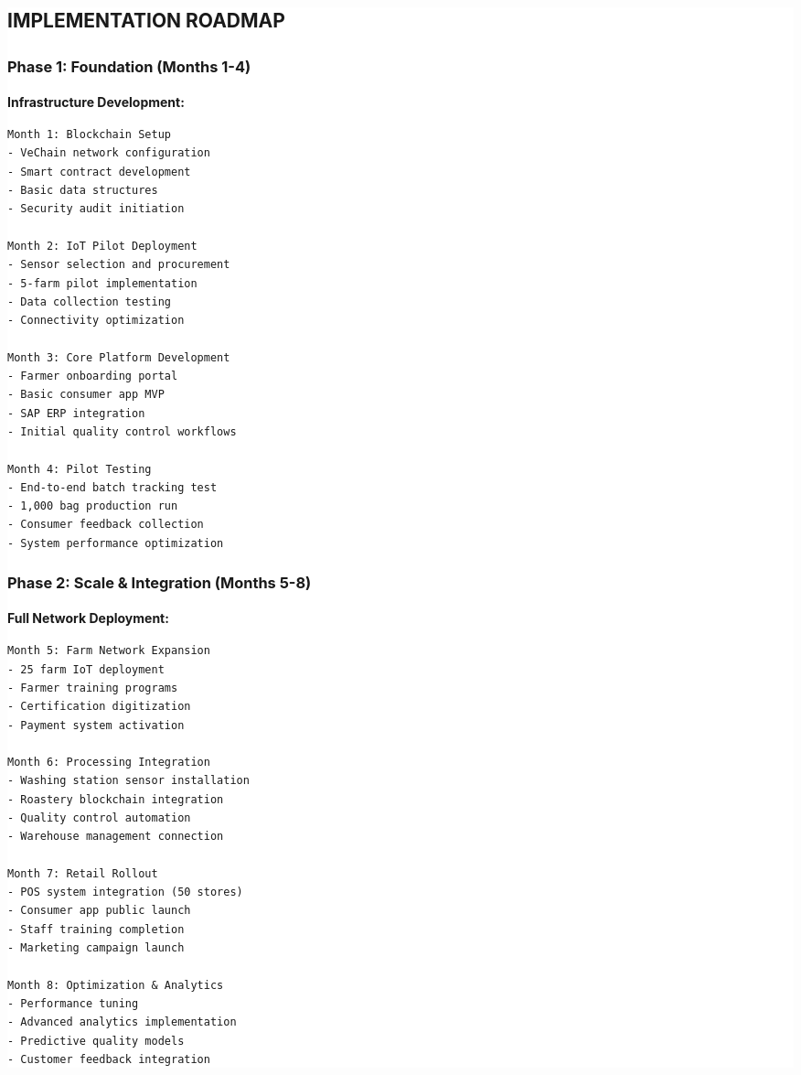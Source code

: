 ## IMPLEMENTATION ROADMAP

### Phase 1: Foundation (Months 1-4)

**Infrastructure Development:**
```
Month 1: Blockchain Setup
- VeChain network configuration
- Smart contract development
- Basic data structures
- Security audit initiation

Month 2: IoT Pilot Deployment
- Sensor selection and procurement
- 5-farm pilot implementation
- Data collection testing
- Connectivity optimization

Month 3: Core Platform Development
- Farmer onboarding portal
- Basic consumer app MVP
- SAP ERP integration
- Initial quality control workflows

Month 4: Pilot Testing
- End-to-end batch tracking test
- 1,000 bag production run
- Consumer feedback collection
- System performance optimization
```

### Phase 2: Scale & Integration (Months 5-8)

**Full Network Deployment:**
```
Month 5: Farm Network Expansion
- 25 farm IoT deployment
- Farmer training programs
- Certification digitization
- Payment system activation

Month 6: Processing Integration
- Washing station sensor installation
- Roastery blockchain integration
- Quality control automation
- Warehouse management connection

Month 7: Retail Rollout
- POS system integration (50 stores)
- Consumer app public launch
- Staff training completion
- Marketing campaign launch

Month 8: Optimization & Analytics
- Performance tuning
- Advanced analytics implementation
- Predictive quality models
- Customer feedback integration
```

